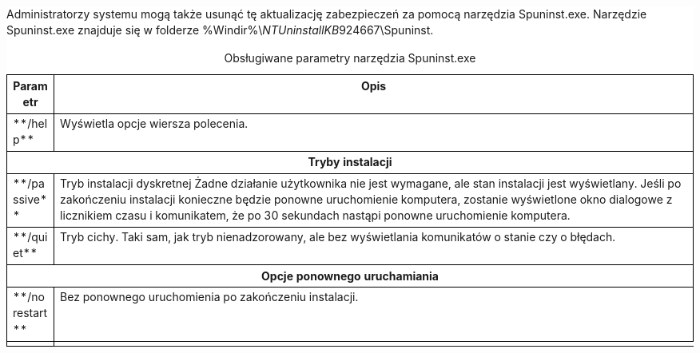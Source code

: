 Administratorzy systemu mogą także usunąć tę aktualizację zabezpieczeń za pomocą narzędzia Spuninst.exe. Narzędzie Spuninst.exe znajduje się w folderze %Windir%\\$NTUninstallKB924667$\\Spuninst.

<p> </p>
<table class="dataTable">
<caption>
Obsługiwane parametry narzędzia Spuninst.exe
</caption>
<tr class="thead">
<th style="border:1px solid black;" >
Parametr
</th>
<th style="border:1px solid black;" >
Opis
</th>
</tr>
<tr>
<td style="border:1px solid black;">
**/help**
</td>
<td style="border:1px solid black;">
Wyświetla opcje wiersza polecenia.
</td>
</tr>
<tr>
<th colspan="2" style="border:1px solid black;">
Tryby instalacji
</th>
</tr>
<tr class="alternateRow">
<td style="border:1px solid black;">
**/passive**
</td>
<td style="border:1px solid black;">
Tryb instalacji dyskretnej Żadne działanie użytkownika nie jest wymagane, ale stan instalacji jest wyświetlany. Jeśli po zakończeniu instalacji konieczne będzie ponowne uruchomienie komputera, zostanie wyświetlone okno dialogowe z licznikiem czasu i komunikatem, że po 30 sekundach nastąpi ponowne uruchomienie komputera.
</td>
</tr>
<tr>
<td style="border:1px solid black;">
**/quiet**
</td>
<td style="border:1px solid black;">
Tryb cichy. Taki sam, jak tryb nienadzorowany, ale bez wyświetlania komunikatów o stanie czy o błędach.
</td>
</tr>
<tr>
<th colspan="2" style="border:1px solid black;">
Opcje ponownego uruchamiania
</th>
</tr>
<tr class="alternateRow">
<td style="border:1px solid black;">
**/norestart**
</td>
<td style="border:1px solid black;">
Bez ponownego uruchomienia po zakończeniu instalacji.
</td>
</tr>
<tr>
<td style="border:1px solid black;">
